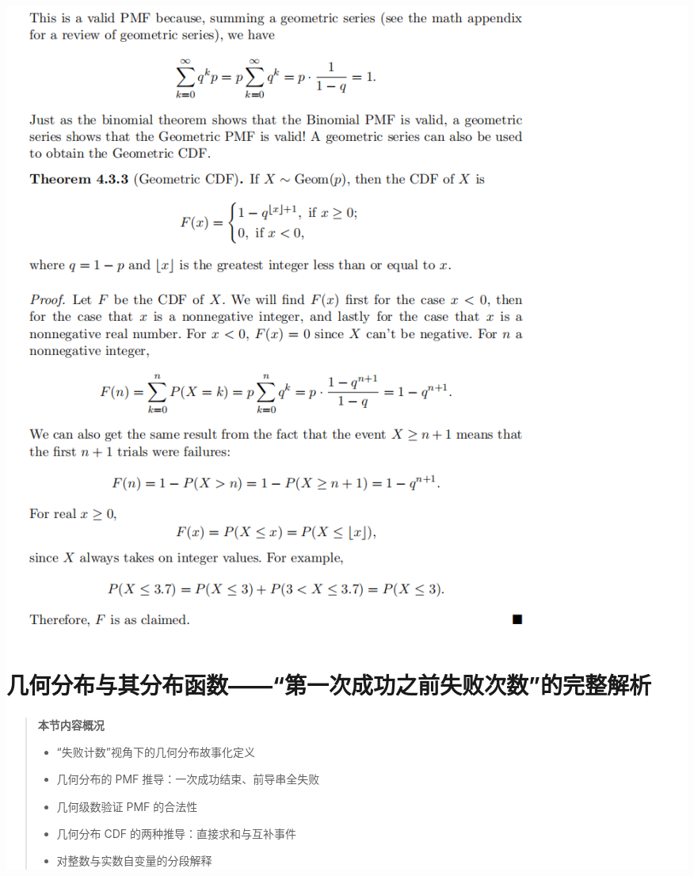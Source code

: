 ![](./assets/image-20250508074641229.png)



几何分布与其分布函数——“第一次成功之前失败次数”的完整解析
==============================

> **本节内容概况**
> 
> *   “失败计数”视角下的几何分布故事化定义
>     
> *   几何分布的 PMF 推导：一次成功结束、前导串全失败
>     
> *   几何级数验证 PMF 的合法性
>     
> *   几何分布 CDF 的两种推导：直接求和与互补事件
>     
> *   对整数与实数自变量的分段解释
>     
